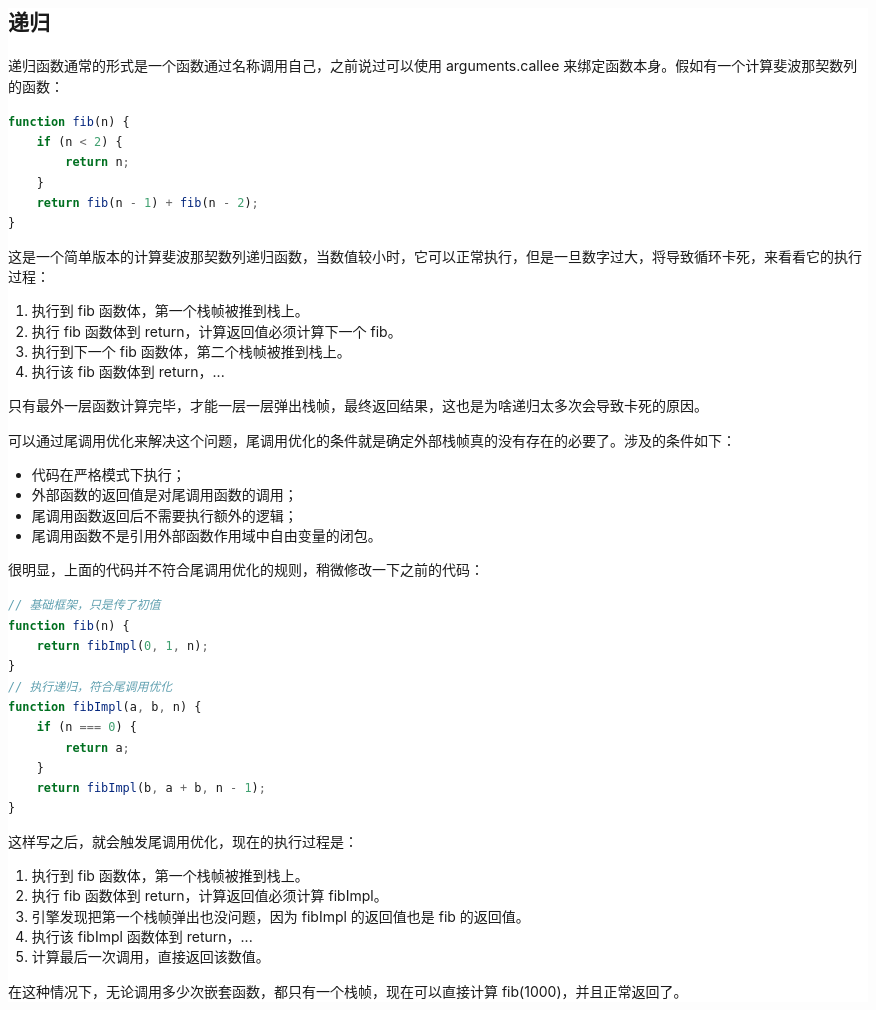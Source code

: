 ## 递归

递归函数通常的形式是一个函数通过名称调用自己，之前说过可以使用 arguments.callee 来绑定函数本身。假如有一个计算斐波那契数列的函数：

```javascript
function fib(n) {
	if (n < 2) {
		return n;
	}
	return fib(n - 1) + fib(n - 2);
}
```

这是一个简单版本的计算斐波那契数列递归函数，当数值较小时，它可以正常执行，但是一旦数字过大，将导致循环卡死，来看看它的执行过程：

1. 执行到 fib 函数体，第一个栈帧被推到栈上。
2. 执行 fib 函数体到 return，计算返回值必须计算下一个 fib。
3. 执行到下一个 fib 函数体，第二个栈帧被推到栈上。
4. 执行该 fib 函数体到 return，...

只有最外一层函数计算完毕，才能一层一层弹出栈帧，最终返回结果，这也是为啥递归太多次会导致卡死的原因。

可以通过尾调用优化来解决这个问题，尾调用优化的条件就是确定外部栈帧真的没有存在的必要了。涉及的条件如下：

- 代码在严格模式下执行；
- 外部函数的返回值是对尾调用函数的调用；
- 尾调用函数返回后不需要执行额外的逻辑；
- 尾调用函数不是引用外部函数作用域中自由变量的闭包。

很明显，上面的代码并不符合尾调用优化的规则，稍微修改一下之前的代码：

```javascript
// 基础框架，只是传了初值
function fib(n) {
	return fibImpl(0, 1, n);
}
// 执行递归，符合尾调用优化
function fibImpl(a, b, n) {
	if (n === 0) {
		return a;
	}
	return fibImpl(b, a + b, n - 1);
}
```

这样写之后，就会触发尾调用优化，现在的执行过程是：

1. 执行到 fib 函数体，第一个栈帧被推到栈上。
2. 执行 fib 函数体到 return，计算返回值必须计算 fibImpl。
3. 引擎发现把第一个栈帧弹出也没问题，因为 fibImpl 的返回值也是 fib 的返回值。
4. 执行该 fibImpl 函数体到 return，...
5. 计算最后一次调用，直接返回该数值。

在这种情况下，无论调用多少次嵌套函数，都只有一个栈帧，现在可以直接计算 fib(1000)，并且正常返回了。
